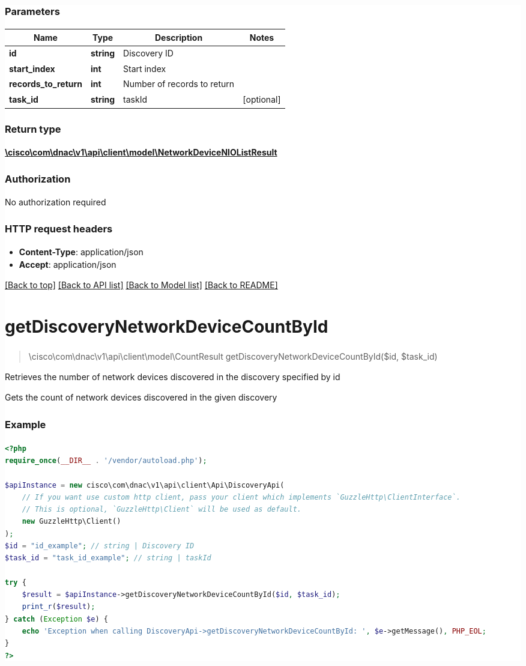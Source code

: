 ### Parameters

Name | Type | Description  | Notes
------------- | ------------- | ------------- | -------------
 **id** | **string**| Discovery ID |
 **start_index** | **int**| Start index |
 **records_to_return** | **int**| Number of records to return |
 **task_id** | **string**| taskId | [optional]

### Return type

[**\cisco\com\dnac\v1\api\client\model\NetworkDeviceNIOListResult**](../Model/NetworkDeviceNIOListResult.md)

### Authorization

No authorization required

### HTTP request headers

 - **Content-Type**: application/json
 - **Accept**: application/json

[[Back to top]](#) [[Back to API list]](../../README.md#documentation-for-api-endpoints) [[Back to Model list]](../../README.md#documentation-for-models) [[Back to README]](../../README.md)

# **getDiscoveryNetworkDeviceCountById**
> \cisco\com\dnac\v1\api\client\model\CountResult getDiscoveryNetworkDeviceCountById($id, $task_id)

Retrieves the number of network devices discovered in the discovery specified by id

Gets the count of network devices discovered in the given discovery

### Example
```php
<?php
require_once(__DIR__ . '/vendor/autoload.php');

$apiInstance = new cisco\com\dnac\v1\api\client\Api\DiscoveryApi(
    // If you want use custom http client, pass your client which implements `GuzzleHttp\ClientInterface`.
    // This is optional, `GuzzleHttp\Client` will be used as default.
    new GuzzleHttp\Client()
);
$id = "id_example"; // string | Discovery ID
$task_id = "task_id_example"; // string | taskId

try {
    $result = $apiInstance->getDiscoveryNetworkDeviceCountById($id, $task_id);
    print_r($result);
} catch (Exception $e) {
    echo 'Exception when calling DiscoveryApi->getDiscoveryNetworkDeviceCountById: ', $e->getMessage(), PHP_EOL;
}
?>
```
